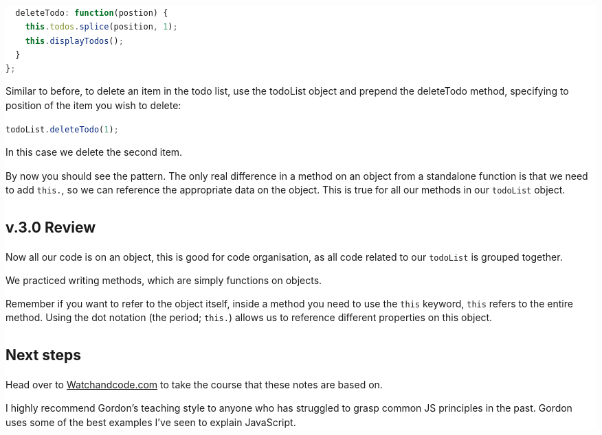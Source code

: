 ```javascript
  deleteTodo: function(postion) {
    this.todos.splice(position, 1);
    this.displayTodos();
  }
};
```

Similar to before, to delete an item in the todo list, use the todoList object and prepend the deleteTodo method, specifying to position of the item you wish to delete:

```javascript
todoList.deleteTodo(1);
```

In this case we delete the second item.

By now you should see the pattern. The only real difference in a method on an object from a standalone function is that we need to add `this.`, so we can reference the appropriate data on the object. This is true for all our methods in our `todoList` object.

## v.3.0 Review

Now all our code is on an object, this is good for code organisation, as all code related to our `todoList` is grouped together.

We practiced writing methods, which are simply functions on objects.

Remember if you want to refer to the object itself, inside a method you need to use the `this` keyword, `this` refers to the entire method. Using the dot notation (the period; `this.`) allows us to reference different properties on this object.

## Next steps

Head over to [Watchandcode.com](https://watchandcode.com/p/practical-javascript) to take the course that these notes are based on.

I highly recommend Gordon’s teaching style to anyone who has struggled to grasp common JS principles in the past. Gordon uses some of the best examples I’ve seen to explain JavaScript.
